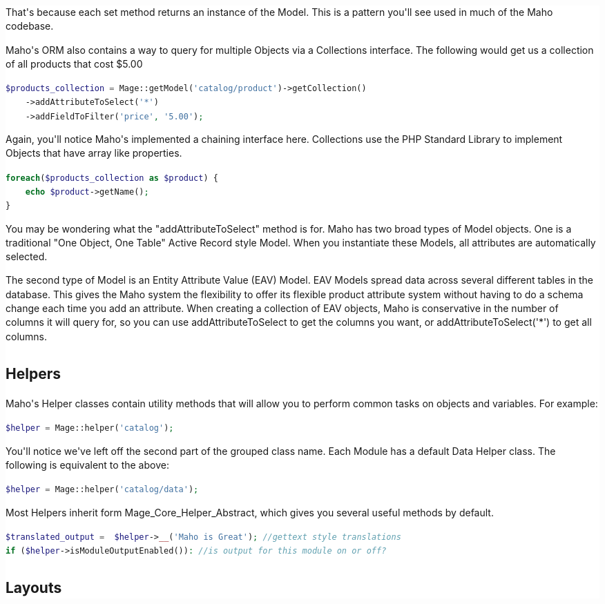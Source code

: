 That's because each set method returns an instance of the Model. This is a pattern you'll see used in much of the Maho codebase.

Maho's ORM also contains a way to query for multiple Objects via a Collections interface. The following would get us a collection of all products that cost $5.00

```php
$products_collection = Mage::getModel('catalog/product')->getCollection()
    ->addAttributeToSelect('*')
    ->addFieldToFilter('price', '5.00');
```

Again, you'll notice Maho's implemented a chaining interface here. Collections use the PHP Standard Library to implement Objects that have array like properties.

```php
foreach($products_collection as $product) {
    echo $product->getName();
}
```

You may be wondering what the "addAttributeToSelect" method is for. Maho has two broad types of Model objects. One is a traditional "One Object, One Table" Active Record style Model. When you instantiate these Models, all attributes are automatically selected.

The second type of Model is an Entity Attribute Value (EAV) Model. EAV Models spread data across several different tables in the database. This gives the Maho system the flexibility to offer its flexible product attribute system without having to do a schema change each time you add an attribute. When creating a collection of EAV objects, Maho is conservative in the number of columns it will query for, so you can use addAttributeToSelect to get the columns you want, or addAttributeToSelect('*') to get all columns.

## Helpers

Maho's Helper classes contain utility methods that will allow you to perform common tasks on objects and variables. For example:

```php
$helper = Mage::helper('catalog');
```

You'll notice we've left off the second part of the grouped class name. Each Module has a default Data Helper class. The following is equivalent to the above:

```php
$helper = Mage::helper('catalog/data');
```

Most Helpers inherit form Mage_Core_Helper_Abstract, which gives you several useful methods by default.

```php
$translated_output =  $helper->__('Maho is Great'); //gettext style translations
if ($helper->isModuleOutputEnabled()): //is output for this module on or off?
```

## Layouts

